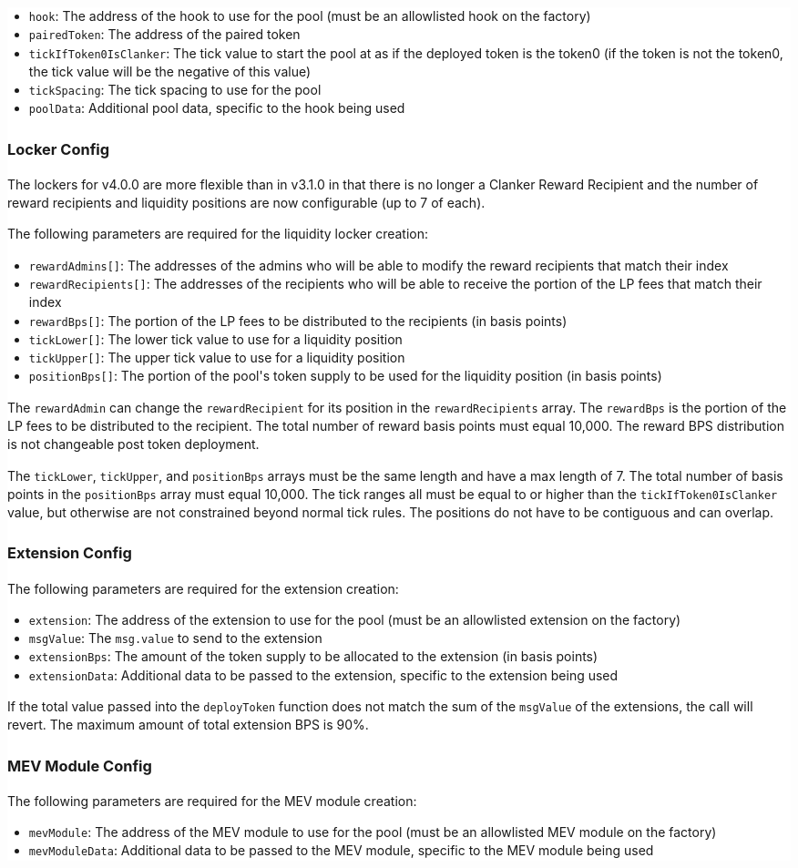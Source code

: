 - `hook`: The address of the hook to use for the pool (must be an allowlisted hook on the factory)
- `pairedToken`: The address of the paired token
- `tickIfToken0IsClanker`: The tick value to start the pool at as if the deployed token is the token0 (if the token is not the token0, the tick value will be the negative of this value)
- `tickSpacing`: The tick spacing to use for the pool
- `poolData`: Additional pool data, specific to the hook being used

### Locker Config

The lockers for v4.0.0 are more flexible than in v3.1.0 in that there is no longer a Clanker Reward Recipient and the number of reward recipients and liquidity positions are now configurable (up to 7 of each).

The following parameters are required for the liquidity locker creation:

- `rewardAdmins[]`: The addresses of the admins who will be able to modify the reward recipients that match their index
- `rewardRecipients[]`: The addresses of the recipients who will be able to receive the portion of the LP fees that match their index
- `rewardBps[]`: The portion of the LP fees to be distributed to the recipients (in basis points)
- `tickLower[]`: The lower tick value to use for a liquidity position
- `tickUpper[]`: The upper tick value to use for a liquidity position
- `positionBps[]`: The portion of the pool's token supply to be used for the liquidity position (in basis points)

The `rewardAdmin` can change the `rewardRecipient` for its position in the `rewardRecipients` array. The `rewardBps` is the portion of the LP fees to be distributed to the recipient. The total number of reward basis points must equal 10,000. The reward BPS distribution is not changeable post token deployment.

The `tickLower`, `tickUpper`, and `positionBps` arrays must be the same length and have a max length of 7. The total number of basis points in the `positionBps` array must equal 10,000. The tick ranges all must be equal to or higher than the `tickIfToken0IsClanker` value, but otherwise are not constrained beyond normal tick rules. The positions do not have to be contiguous and can overlap.

### Extension Config

The following parameters are required for the extension creation:

- `extension`: The address of the extension to use for the pool (must be an allowlisted extension on the factory)
- `msgValue`: The `msg.value` to send to the extension
- `extensionBps`: The amount of the token supply to be allocated to the extension (in basis points)
- `extensionData`: Additional data to be passed to the extension, specific to the extension being used

If the total value passed into the `deployToken` function does not match the sum of the `msgValue` of the extensions, the call will revert. The maximum amount of total extension BPS is 90%.

### MEV Module Config

The following parameters are required for the MEV module creation:

- `mevModule`: The address of the MEV module to use for the pool (must be an allowlisted MEV module on the factory)
- `mevModuleData`: Additional data to be passed to the MEV module, specific to the MEV module being used
